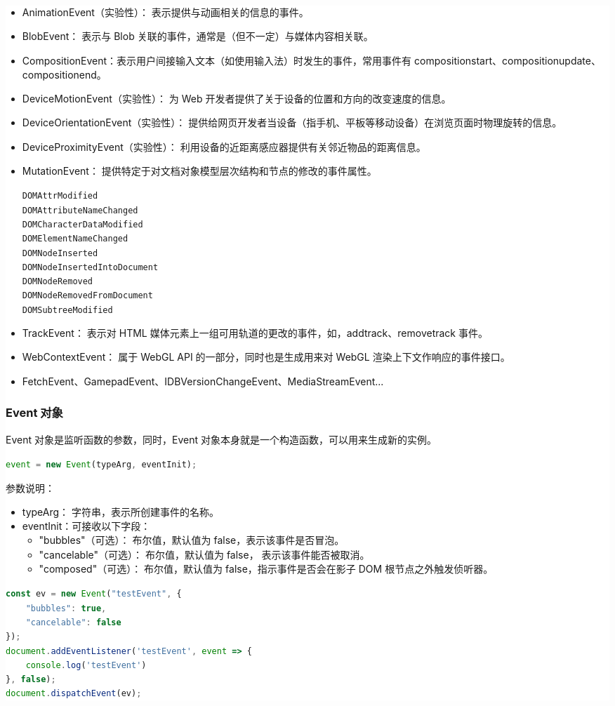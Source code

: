 * AnimationEvent（实验性）： 表示提供与动画相关的信息的事件。

* BlobEvent： 表示与 Blob 关联的事件，通常是（但不一定）与媒体内容相关联。 

* CompositionEvent：表示用户间接输入文本（如使用输入法）时发生的事件，常用事件有 compositionstart、compositionupdate、compositionend。

* DeviceMotionEvent（实验性）： 为 Web 开发者提供了关于设备的位置和方向的改变速度的信息。

* DeviceOrientationEvent（实验性）： 提供给网页开发者当设备（指手机、平板等移动设备）在浏览页面时物理旋转的信息。

* DeviceProximityEvent（实验性）： 利用设备的近距离感应器提供有关邻近物品的距离信息。

* MutationEvent： 提供特定于对文档对象模型层次结构和节点的修改的事件属性。

  ```javascript
  DOMAttrModified
  DOMAttributeNameChanged
  DOMCharacterDataModified
  DOMElementNameChanged
  DOMNodeInserted
  DOMNodeInsertedIntoDocument
  DOMNodeRemoved
  DOMNodeRemovedFromDocument
  DOMSubtreeModified
  ```

* TrackEvent： 表示对 HTML 媒体元素上一组可用轨道的更改的事件，如，addtrack、removetrack 事件。

* WebContextEvent： 属于 WebGL API 的一部分，同时也是生成用来对 WebGL 渲染上下文作响应的事件接口。
* FetchEvent、GamepadEvent、IDBVersionChangeEvent、MediaStreamEvent...

### Event 对象

Event 对象是监听函数的参数，同时，Event 对象本身就是一个构造函数，可以用来生成新的实例。

```javascript
event = new Event(typeArg, eventInit);
```

参数说明：

* typeArg： 字符串，表示所创建事件的名称。
* eventInit：可接收以下字段：
  * "bubbles"（可选）： 布尔值，默认值为 false，表示该事件是否冒泡。
  * "cancelable"（可选）： 布尔值，默认值为 false， 表示该事件能否被取消。
  * "composed"（可选）： 布尔值，默认值为 false，指示事件是否会在影子 DOM 根节点之外触发侦听器。

```javascript
const ev = new Event("testEvent", {
    "bubbles": true,
    "cancelable": false
});
document.addEventListener('testEvent', event => {
    console.log('testEvent')
}, false);
document.dispatchEvent(ev);
```

